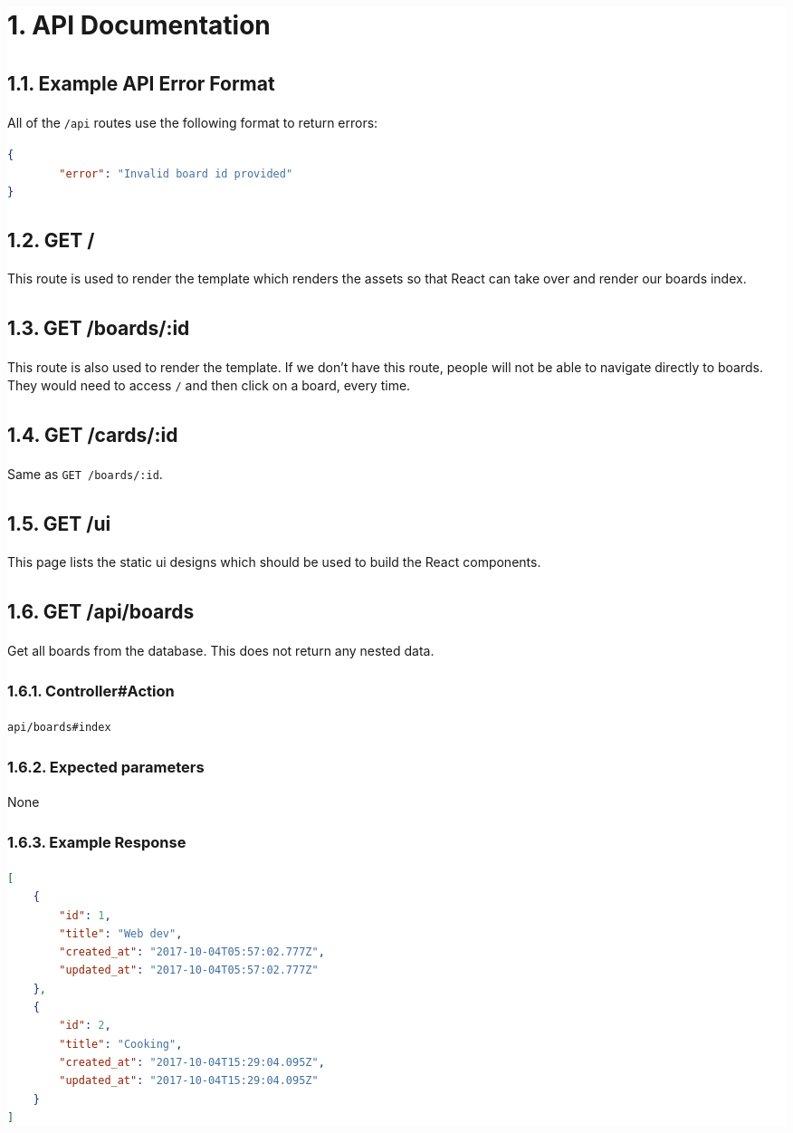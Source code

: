 

# 1. API Documentation

## 1.1. Example API Error Format

All of the `/api` routes use the following format to return errors:

```json
{
		"error": "Invalid board id provided"
}
```

## 1.2. GET /

This route is used to render the template which renders the assets so that React can take over and render our boards index.

## 1.3. GET /boards/:id

This route is also used to render the template. If we don’t have this route, people will not be able to navigate directly to boards. They would need to access `/` and then click on a board, every time.

## 1.4. GET /cards/:id

Same as `GET /boards/:id`.

## 1.5. GET /ui

This page lists the static ui designs which should be used to build the React components.

## 1.6. GET /api/boards

Get all boards from the database. This does not return any nested data.

### 1.6.1. Controller#Action

`api/boards#index`

### 1.6.2. Expected parameters

None

### 1.6.3. Example Response

```json
[
	{
		"id": 1,
		"title": "Web dev",
		"created_at": "2017-10-04T05:57:02.777Z",
		"updated_at": "2017-10-04T05:57:02.777Z"
	},
	{
		"id": 2,
		"title": "Cooking",
		"created_at": "2017-10-04T15:29:04.095Z",
		"updated_at": "2017-10-04T15:29:04.095Z"
	}
]
```
